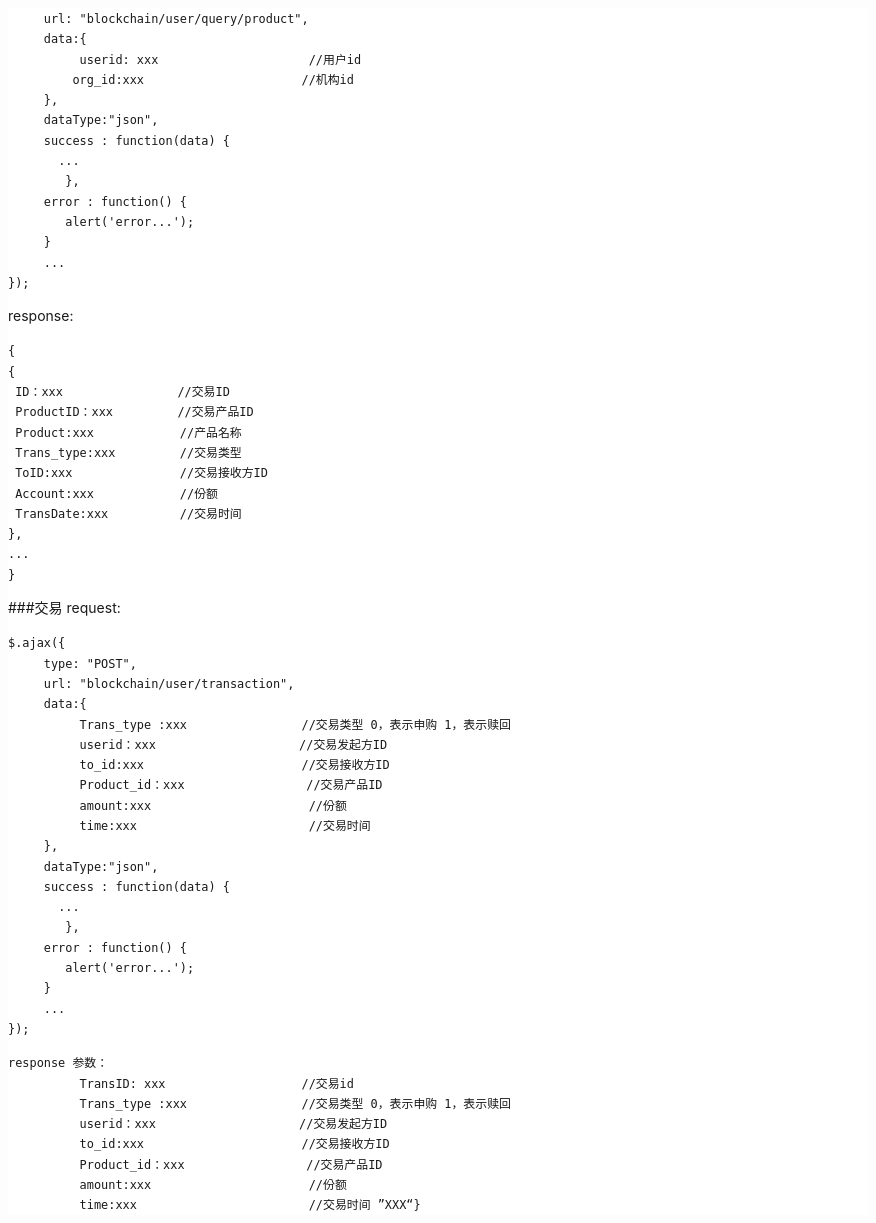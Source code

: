 ```
	 url: "blockchain/user/query/product",
	 data:{
          userid: xxx                     //用户id
         org_id:xxx                      //机构id
     },
	 dataType:"json",
	 success : function(data) {  
       ...  
        },  
     error : function() {  
        alert('error...');  
     }
	 ...
});  
```
response:
```
{
{
 ID：xxx                //交易ID 
 ProductID：xxx         //交易产品ID 
 Product:xxx            //产品名称
 Trans_type:xxx         //交易类型 
 ToID:xxx               //交易接收方ID 
 Account:xxx            //份额 
 TransDate:xxx          //交易时间  
},
...
}
```
###交易
request:
```
$.ajax({
     type: "POST",
	 url: "blockchain/user/transaction",
	 data:{
          Trans_type :xxx                //交易类型 0，表示申购 1，表示赎回 
          userid：xxx                    //交易发起方ID 
          to_id:xxx                      //交易接收方ID 
          Product_id：xxx                 //交易产品ID 
          amount:xxx                      //份额 
          time:xxx                        //交易时间 
     },
	 dataType:"json",
	 success : function(data) {  
       ...  
        },  
     error : function() {  
        alert('error...');  
     }
	 ...
}); 

```
```
response 参数： 
          TransID: xxx                   //交易id
          Trans_type :xxx                //交易类型 0，表示申购 1，表示赎回 
          userid：xxx                    //交易发起方ID 
          to_id:xxx                      //交易接收方ID 
          Product_id：xxx                 //交易产品ID 
          amount:xxx                      //份额 
          time:xxx                        //交易时间 ”XXX“}
```